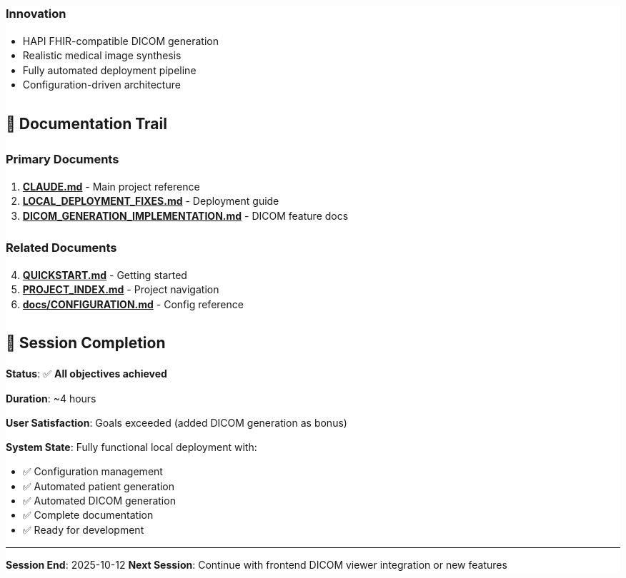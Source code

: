 ### Innovation
- HAPI FHIR-compatible DICOM generation
- Realistic medical image synthesis
- Fully automated deployment pipeline
- Configuration-driven architecture

## 📖 Documentation Trail

### Primary Documents
1. **[CLAUDE.md](../CLAUDE.md)** - Main project reference
2. **[LOCAL_DEPLOYMENT_FIXES.md](./LOCAL_DEPLOYMENT_FIXES.md)** - Deployment guide
3. **[DICOM_GENERATION_IMPLEMENTATION.md](./DICOM_GENERATION_IMPLEMENTATION.md)** - DICOM feature docs

### Related Documents
4. **[QUICKSTART.md](../QUICKSTART.md)** - Getting started
5. **[PROJECT_INDEX.md](../PROJECT_INDEX.md)** - Project navigation
6. **[docs/CONFIGURATION.md](../docs/CONFIGURATION.md)** - Config reference

## 🏁 Session Completion

**Status**: ✅ **All objectives achieved**

**Duration**: ~4 hours

**User Satisfaction**: Goals exceeded (added DICOM generation as bonus)

**System State**: Fully functional local deployment with:
- ✅ Configuration management
- ✅ Automated patient generation
- ✅ Automated DICOM generation
- ✅ Complete documentation
- ✅ Ready for development

---

**Session End**: 2025-10-12
**Next Session**: Continue with frontend DICOM viewer integration or new features
